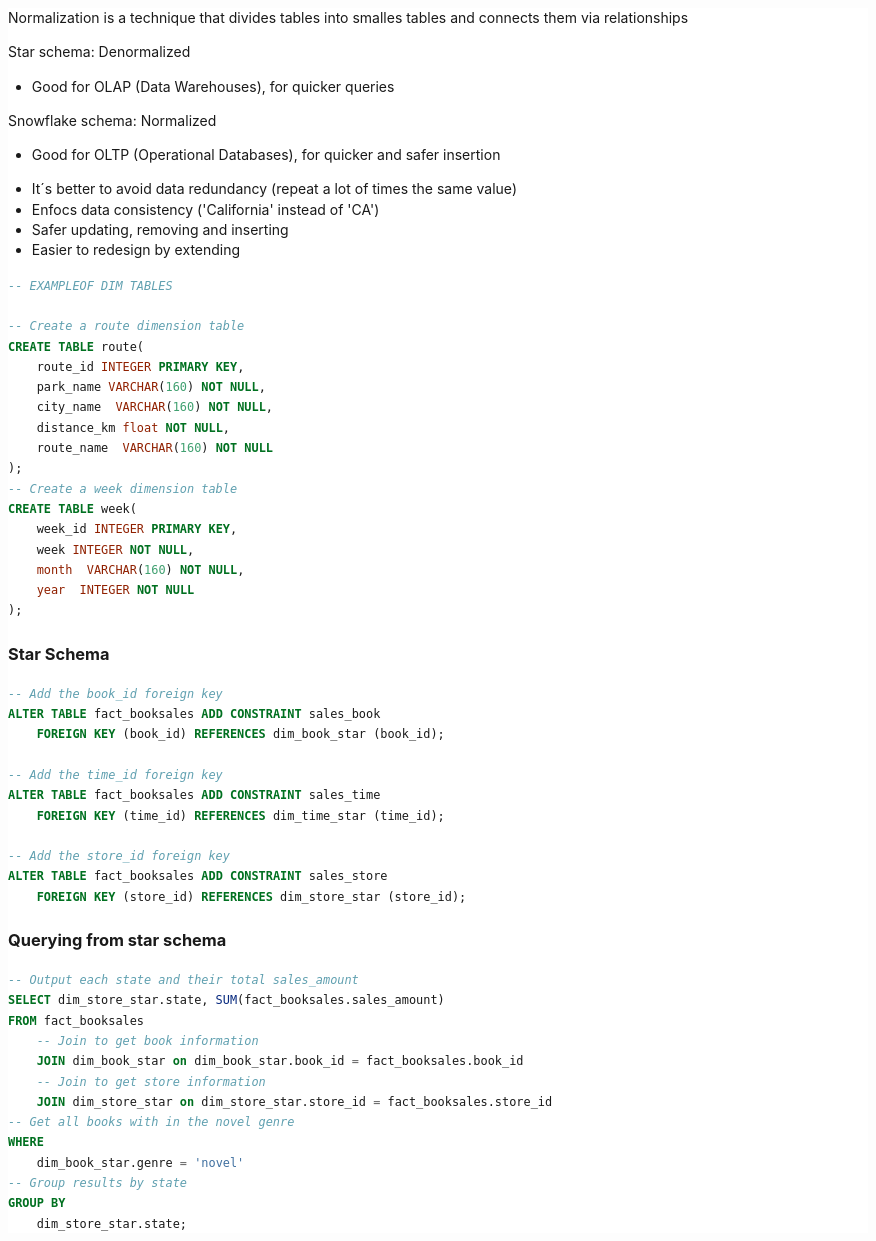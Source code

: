 Normalization is a technique that divides tables into smalles tables and connects them via relationships

Star schema: Denormalized

* Good for OLAP (Data Warehouses), for quicker queries

Snowflake schema: Normalized

* Good for OLTP (Operational Databases), for quicker and safer insertion

- It´s better to avoid data redundancy (repeat a lot of times the same value)
- Enfocs data consistency ('California' instead of 'CA')
- Safer updating, removing and inserting
- Easier to redesign by extending

```sql
-- EXAMPLEOF DIM TABLES

-- Create a route dimension table
CREATE TABLE route(
	route_id INTEGER PRIMARY KEY,
    park_name VARCHAR(160) NOT NULL,
    city_name  VARCHAR(160) NOT NULL,
    distance_km float NOT NULL,
    route_name  VARCHAR(160) NOT NULL
);
-- Create a week dimension table
CREATE TABLE week(
	week_id INTEGER PRIMARY KEY,
    week INTEGER NOT NULL,
    month  VARCHAR(160) NOT NULL,
    year  INTEGER NOT NULL
);
```
### Star Schema
```sql
-- Add the book_id foreign key
ALTER TABLE fact_booksales ADD CONSTRAINT sales_book
    FOREIGN KEY (book_id) REFERENCES dim_book_star (book_id);
    
-- Add the time_id foreign key
ALTER TABLE fact_booksales ADD CONSTRAINT sales_time
    FOREIGN KEY (time_id) REFERENCES dim_time_star (time_id);
    
-- Add the store_id foreign key
ALTER TABLE fact_booksales ADD CONSTRAINT sales_store
    FOREIGN KEY (store_id) REFERENCES dim_store_star (store_id);
```

### Querying from star schema
```sql
-- Output each state and their total sales_amount
SELECT dim_store_star.state, SUM(fact_booksales.sales_amount)
FROM fact_booksales
	-- Join to get book information
    JOIN dim_book_star on dim_book_star.book_id = fact_booksales.book_id
	-- Join to get store information
    JOIN dim_store_star on dim_store_star.store_id = fact_booksales.store_id
-- Get all books with in the novel genre
WHERE  
    dim_book_star.genre = 'novel'
-- Group results by state
GROUP BY
    dim_store_star.state;
```
